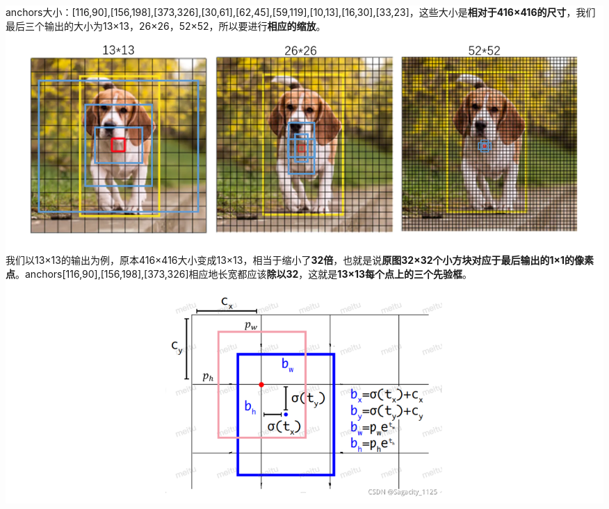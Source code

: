 anchors大小：[116,90],[156,198],[373,326],[30,61],[62,45],[59,119],[10,13],[16,30],[33,23]，这些大小是**相对于416×416的尺寸**，我们最后三个输出的大小为13×13，26×26，52×52，所以要进行**相应的缩放**。

<div align="center">
<img src="assets/3.png" width="800">
</div>

我们以13×13的输出为例，原本416×416大小变成13×13，相当于缩小了**32倍**，也就是说**原图32×32个小方块对应于最后输出的1×1的像素点**。anchors[116,90],[156,198],[373,326]相应地长宽都应该**除以32**，这就是**13×13每个点上的三个先验框**。

<div align="center">
<img src="assets/4.png" width="400">
</div>
